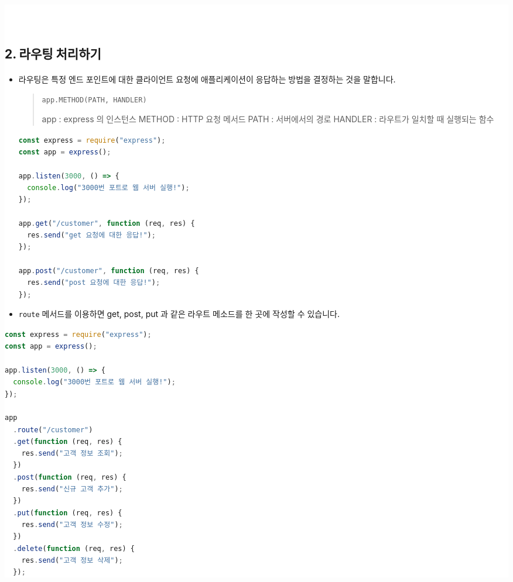 <br/>
<br/>

## 2. 라우팅 처리하기

- 라우팅은 특정 엔드 포인트에 대한 클라이언트 요청에 애플리케이션이 응답하는 방법을 결정하는 것을 말합니다.

  > `app.METHOD(PATH, HANDLER)`
  >
  > app : express 의 인스턴스
  > METHOD : HTTP 요청 메서드
  > PATH : 서버에서의 경로
  > HANDLER : 라우트가 일치할 때 실행되는 함수

  ```javascript
  const express = require("express");
  const app = express();

  app.listen(3000, () => {
    console.log("3000번 포트로 웹 서버 실행!");
  });

  app.get("/customer", function (req, res) {
    res.send("get 요청에 대한 응답!");
  });

  app.post("/customer", function (req, res) {
    res.send("post 요청에 대한 응답!");
  });
  ```

- `route` 메서드를 이용하면 get, post, put 과 같은 라우트 메소드를 한 곳에 작성할 수 있습니다.

```javascript
const express = require("express");
const app = express();

app.listen(3000, () => {
  console.log("3000번 포트로 웹 서버 실행!");
});

app
  .route("/customer")
  .get(function (req, res) {
    res.send("고객 정보 조회");
  })
  .post(function (req, res) {
    res.send("신규 고객 추가");
  })
  .put(function (req, res) {
    res.send("고객 정보 수정");
  })
  .delete(function (req, res) {
    res.send("고객 정보 삭제");
  });
```
